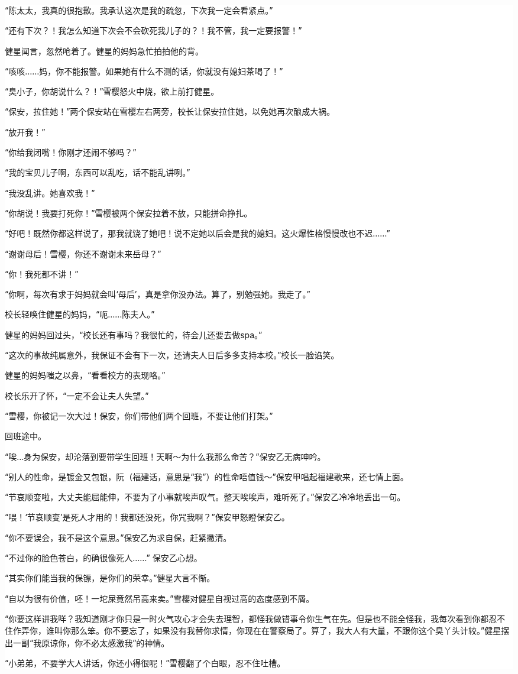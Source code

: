 “陈太太，我真的很抱歉。我承认这次是我的疏忽，下次我一定会看紧点。”

“还有下次？！我怎么知道下次会不会砍死我儿子的？！我不管，我一定要报警！”

健星闻言，忽然呛着了。健星的妈妈急忙拍拍他的背。

“咳咳……妈，你不能报警。如果她有什么不测的话，你就没有媳妇茶喝了！”

“臭小子，你胡说什么？！”雪樱怒火中烧，欲上前打健星。

“保安，拉住她！”两个保安站在雪樱左右两旁，校长让保安拉住她，以免她再次酿成大祸。

“放开我！”

“你给我闭嘴！你刚才还闹不够吗？”

“我的宝贝儿子啊，东西可以乱吃，话不能乱讲咧。”

“我没乱讲。她喜欢我！”

“你胡说！我要打死你！”雪樱被两个保安拉着不放，只能拼命挣扎。

“好吧！既然你都这样说了，那我就饶了她吧！说不定她以后会是我的媳妇。这火爆性格慢慢改也不迟……”

“谢谢母后！雪樱，你还不谢谢未来岳母？”

“你！我死都不讲！”

“你啊，每次有求于妈妈就会叫‘母后’，真是拿你没办法。算了，别勉强她。我走了。”

校长轻唤住健星的妈妈，“呃……陈夫人。”

健星的妈妈回过头，“校长还有事吗？我很忙的，待会儿还要去做spa。”

“这次的事故纯属意外，我保证不会有下一次，还请夫人日后多多支持本校。”校长一脸谄笑。

健星的妈妈嗤之以鼻，“看看校方的表现咯。”

校长乐开了怀，“一定不会让夫人失望。”

“雪樱，你被记一次大过！保安，你们带他们两个回班，不要让他们打架。”

回班途中。

“唉…身为保安，却沦落到要带学生回班！天啊～为什么我那么命苦？”保安乙无病呻吟。

“别人的性命，是镀金又包银，阮（福建话，意思是“我”）的性命唔值钱～”保安甲唱起福建歌来，还七情上面。

“节哀顺变啦，大丈夫能屈能伸，不要为了小事就唉声叹气。整天唉唉声，难听死了。”保安乙冷冷地丢出一句。

“喂！‘节哀顺变’是死人才用的！我都还没死，你咒我啊？”保安甲怒瞪保安乙。

“你不要误会，我不是这个意思。”保安乙为求自保，赶紧撇清。

“不过你的脸色苍白，的确很像死人……” 保安乙心想。

“其实你们能当我的保镖，是你们的荣幸。”健星大言不惭。

“自以为很有价值，呸！一坨屎竟然吊高来卖。”雪樱对健星自视过高的态度感到不屑。

“你要这样讲我咩？我知道刚才你只是一时火气攻心才会失去理智，都怪我做错事令你生气在先。但是也不能全怪我，我每次看到你都忍不住作弄你，谁叫你那么笨。你不要忘了，如果没有我替你求情，你现在在警察局了。算了，我大人有大量，不跟你这个臭丫头计较。”健星摆出一副“我原谅你，你不必太感激我”的神情。

“小弟弟，不要学大人讲话，你还小得很呢！”雪樱翻了个白眼，忍不住吐槽。
